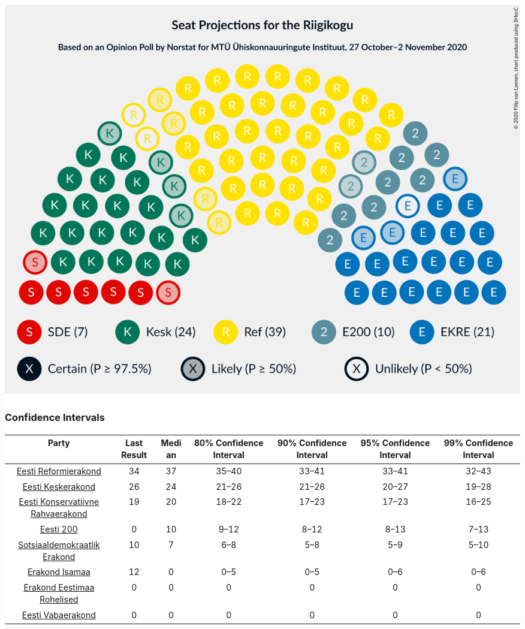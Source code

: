 ![Graph with seating plan not yet produced](2020-11-02-Norstat-seating-plan.png "Seating Plan")

### Confidence Intervals

| Party | Last Result | Median | 80% Confidence Interval | 90% Confidence Interval | 95% Confidence Interval | 99% Confidence Interval |
|:-----:|:-----------:|:------:|:-----------------------:|:-----------------------:|:-----------------------:|:-----------------------:|
| <a href="#eesti-reformierakond">Eesti Reformierakond</a> | 34 | 37 | 35–40 |33–41 |33–41 |32–43 |
| <a href="#eesti-keskerakond">Eesti Keskerakond</a> | 26 | 24 | 21–26 |21–26 |20–27 |19–28 |
| <a href="#eesti-konservatiivne-rahvaerakond">Eesti Konservatiivne Rahvaerakond</a> | 19 | 20 | 18–22 |17–23 |17–23 |16–25 |
| <a href="#eesti-200">Eesti 200</a> | 0 | 10 | 9–12 |8–12 |8–13 |7–13 |
| <a href="#sotsiaaldemokraatlik-erakond">Sotsiaaldemokraatlik Erakond</a> | 10 | 7 | 6–8 |5–8 |5–9 |5–10 |
| <a href="#erakond-isamaa">Erakond Isamaa</a> | 12 | 0 | 0–5 |0–5 |0–6 |0–6 |
| <a href="#erakond-eestimaa-rohelised">Erakond Eestimaa Rohelised</a> | 0 | 0 | 0 |0 |0 |0 |
| <a href="#eesti-vabaerakond">Eesti Vabaerakond</a> | 0 | 0 | 0 |0 |0 |0 |
